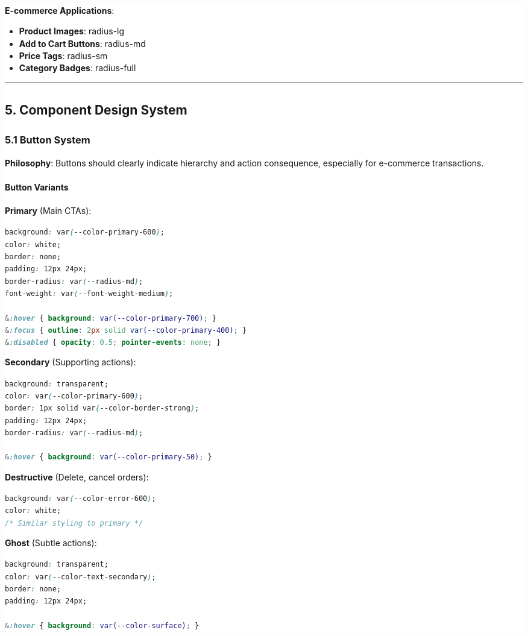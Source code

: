 **E-commerce Applications**:
- **Product Images**: radius-lg
- **Add to Cart Buttons**: radius-md
- **Price Tags**: radius-sm
- **Category Badges**: radius-full

---

## 5. Component Design System

### 5.1 Button System

**Philosophy**: Buttons should clearly indicate hierarchy and action consequence, especially for e-commerce transactions.

#### Button Variants

**Primary** (Main CTAs):
```css
background: var(--color-primary-600);
color: white;
border: none;
padding: 12px 24px;
border-radius: var(--radius-md);
font-weight: var(--font-weight-medium);

&:hover { background: var(--color-primary-700); }
&:focus { outline: 2px solid var(--color-primary-400); }
&:disabled { opacity: 0.5; pointer-events: none; }
```

**Secondary** (Supporting actions):
```css
background: transparent;
color: var(--color-primary-600);
border: 1px solid var(--color-border-strong);
padding: 12px 24px;
border-radius: var(--radius-md);

&:hover { background: var(--color-primary-50); }
```

**Destructive** (Delete, cancel orders):
```css
background: var(--color-error-600);
color: white;
/* Similar styling to primary */
```

**Ghost** (Subtle actions):
```css
background: transparent;
color: var(--color-text-secondary);
border: none;
padding: 12px 24px;

&:hover { background: var(--color-surface); }
```

